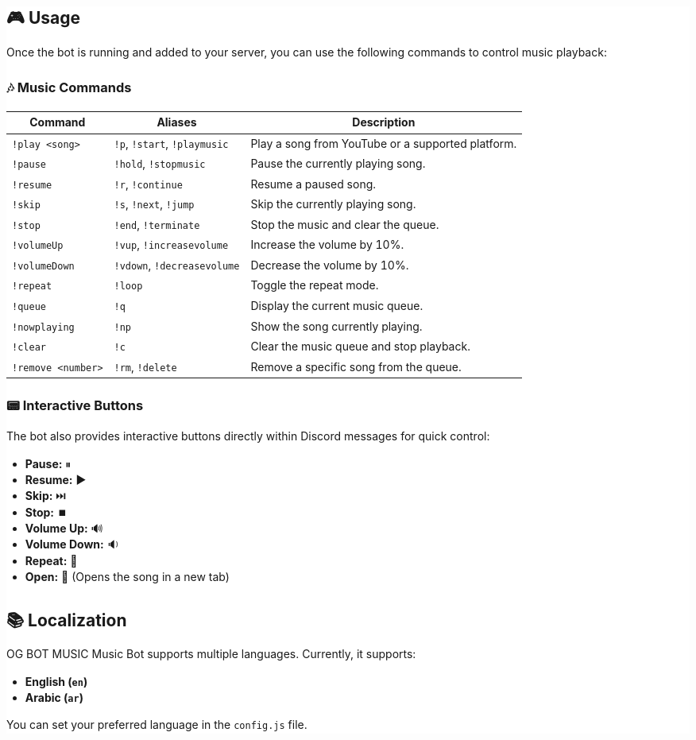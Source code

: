 ## 🎮 Usage

Once the bot is running and added to your server, you can use the following commands to control music playback:

### 🎶 Music Commands

| Command          | Aliases                     | Description                             |
| ---------------- | --------------------------- | --------------------------------------- |
| `!play <song>`   | `!p`, `!start`, `!playmusic`| Play a song from YouTube or a supported platform. |
| `!pause`         | `!hold`, `!stopmusic`       | Pause the currently playing song.       |
| `!resume`        | `!r`, `!continue`           | Resume a paused song.                    |
| `!skip`          | `!s`, `!next`, `!jump`      | Skip the currently playing song.         |
| `!stop`          | `!end`, `!terminate`         | Stop the music and clear the queue.       |
| `!volumeUp`      | `!vup`, `!increasevolume`   | Increase the volume by 10%.               |
| `!volumeDown`    | `!vdown`, `!decreasevolume` | Decrease the volume by 10%.               |
| `!repeat`        | `!loop`                      | Toggle the repeat mode.                   |
| `!queue`         | `!q`                         | Display the current music queue.          |
| `!nowplaying`    | `!np`                        | Show the song currently playing.          |
| `!clear`         | `!c`                         | Clear the music queue and stop playback.  |
| `!remove <number>`| `!rm`, `!delete`             | Remove a specific song from the queue.    |

### 📟 Interactive Buttons

The bot also provides interactive buttons directly within Discord messages for quick control:

- **Pause:** ⏸
- **Resume:** ▶️
- **Skip:** ⏭️
- **Stop:** ⏹️
- **Volume Up:** 🔊
- **Volume Down:** 🔉
- **Repeat:** 🔁
- **Open:** 🔗 (Opens the song in a new tab)

## 📚 Localization

OG BOT MUSIC Music Bot supports multiple languages. Currently, it supports:

- **English (`en`)**
- **Arabic (`ar`)**

You can set your preferred language in the `config.js` file.
